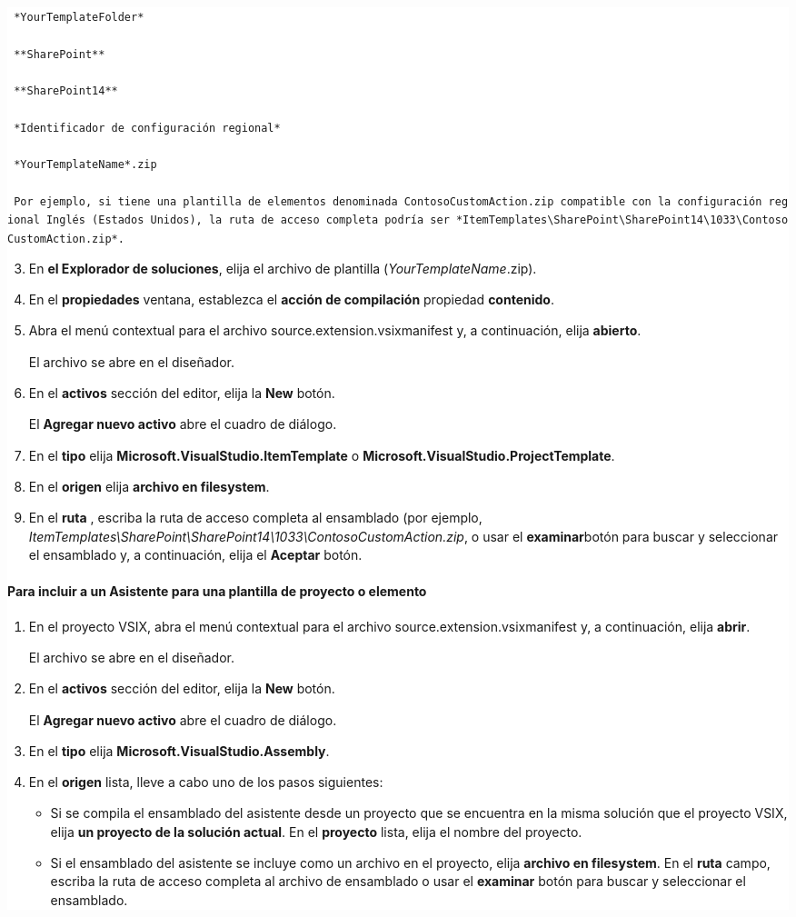      *YourTemplateFolder*

     **SharePoint**

     **SharePoint14**

     *Identificador de configuración regional*

     *YourTemplateName*.zip

     Por ejemplo, si tiene una plantilla de elementos denominada ContosoCustomAction.zip compatible con la configuración regional Inglés (Estados Unidos), la ruta de acceso completa podría ser *ItemTemplates\SharePoint\SharePoint14\1033\ContosoCustomAction.zip*.

3.  En **el Explorador de soluciones**, elija el archivo de plantilla (*YourTemplateName*.zip).

4.  En el **propiedades** ventana, establezca el **acción de compilación** propiedad **contenido**.

5.  Abra el menú contextual para el archivo source.extension.vsixmanifest y, a continuación, elija **abierto**.

     El archivo se abre en el diseñador.

6.  En el **activos** sección del editor, elija la **New** botón.

     El **Agregar nuevo activo** abre el cuadro de diálogo.

7.  En el **tipo** elija **Microsoft.VisualStudio.ItemTemplate** o **Microsoft.VisualStudio.ProjectTemplate**.

8.  En el **origen** elija **archivo en filesystem**.

9. En el **ruta** , escriba la ruta de acceso completa al ensamblado (por ejemplo, *ItemTemplates\SharePoint\SharePoint14\1033\ContosoCustomAction.zip*, o usar el **examinar**botón para buscar y seleccionar el ensamblado y, a continuación, elija el **Aceptar** botón.

#### <a name="to-include-a-wizard-for-a-project-template-or-item-template"></a>Para incluir a un Asistente para una plantilla de proyecto o elemento

1.  En el proyecto VSIX, abra el menú contextual para el archivo source.extension.vsixmanifest y, a continuación, elija **abrir**.

     El archivo se abre en el diseñador.

2.  En el **activos** sección del editor, elija la **New** botón.

     El **Agregar nuevo activo** abre el cuadro de diálogo.

3.  En el **tipo** elija **Microsoft.VisualStudio.Assembly**.

4.  En el **origen** lista, lleve a cabo uno de los pasos siguientes:

    -   Si se compila el ensamblado del asistente desde un proyecto que se encuentra en la misma solución que el proyecto VSIX, elija **un proyecto de la solución actual**. En el **proyecto** lista, elija el nombre del proyecto.

    -   Si el ensamblado del asistente se incluye como un archivo en el proyecto, elija **archivo en filesystem**. En el **ruta** campo, escriba la ruta de acceso completa al archivo de ensamblado o usar el **examinar** botón para buscar y seleccionar el ensamblado.
